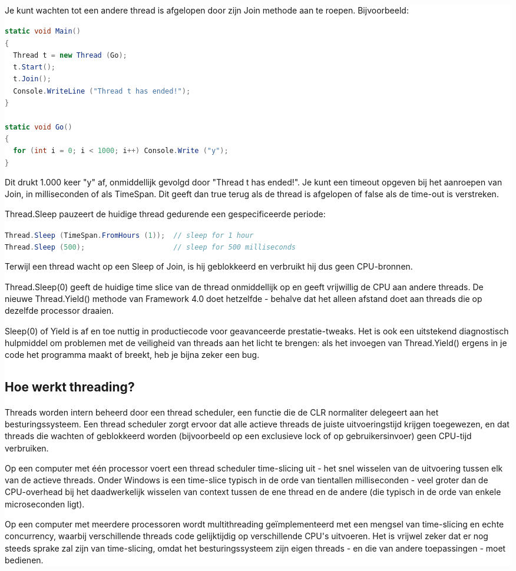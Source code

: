 Je kunt wachten tot een andere thread is afgelopen door zijn Join methode aan te roepen. Bijvoorbeeld:

```C#
static void Main()
{
  Thread t = new Thread (Go);
  t.Start();
  t.Join();
  Console.WriteLine ("Thread t has ended!");
}
 
static void Go()
{
  for (int i = 0; i < 1000; i++) Console.Write ("y");
}
```

Dit drukt 1.000 keer "y" af, onmiddellijk gevolgd door "Thread t has ended!". Je kunt een timeout opgeven bij het aanroepen van Join, in milliseconden of als TimeSpan. Dit geeft dan true terug als de thread is afgelopen of false als de time-out is verstreken.

Thread.Sleep pauzeert de huidige thread gedurende een gespecificeerde periode:

```c#
Thread.Sleep (TimeSpan.FromHours (1));  // sleep for 1 hour
Thread.Sleep (500);                     // sleep for 500 milliseconds
```

Terwijl een thread wacht op een Sleep of Join, is hij geblokkeerd en verbruikt hij dus geen CPU-bronnen.

Thread.Sleep(0) geeft de huidige time slice van de thread onmiddellijk op en geeft vrijwillig de CPU aan andere threads. De nieuwe Thread.Yield() methode van Framework 4.0 doet hetzelfde - behalve dat het alleen afstand doet aan threads die op dezelfde processor draaien.

Sleep(0) of Yield is af en toe nuttig in productiecode voor geavanceerde prestatie-tweaks. Het is ook een uitstekend diagnostisch hulpmiddel om problemen met de veiligheid van threads aan het licht te brengen: als het invoegen van Thread.Yield() ergens in je code het programma maakt of breekt, heb je bijna zeker een bug.

## Hoe werkt threading?

Threads worden intern beheerd door een thread scheduler, een functie die de CLR normaliter delegeert aan het besturingssysteem. Een thread scheduler zorgt ervoor dat alle actieve threads de juiste uitvoeringstijd krijgen toegewezen, en dat threads die wachten of geblokkeerd worden (bijvoorbeeld op een exclusieve lock of op gebruikersinvoer) geen CPU-tijd verbruiken.

Op een computer met één processor voert een thread scheduler time-slicing uit - het snel wisselen van de uitvoering tussen elk van de actieve threads. Onder Windows is een time-slice typisch in de orde van tientallen milliseconden - veel groter dan de CPU-overhead bij het daadwerkelijk wisselen van context tussen de ene thread en de andere (die typisch in de orde van enkele microseconden ligt).

Op een computer met meerdere processoren wordt multithreading geïmplementeerd met een mengsel van time-slicing en echte concurrency, waarbij verschillende threads code gelijktijdig op verschillende CPU's uitvoeren. Het is vrijwel zeker dat er nog steeds sprake zal zijn van time-slicing, omdat het besturingssysteem zijn eigen threads - en die van andere toepassingen - moet bedienen.
